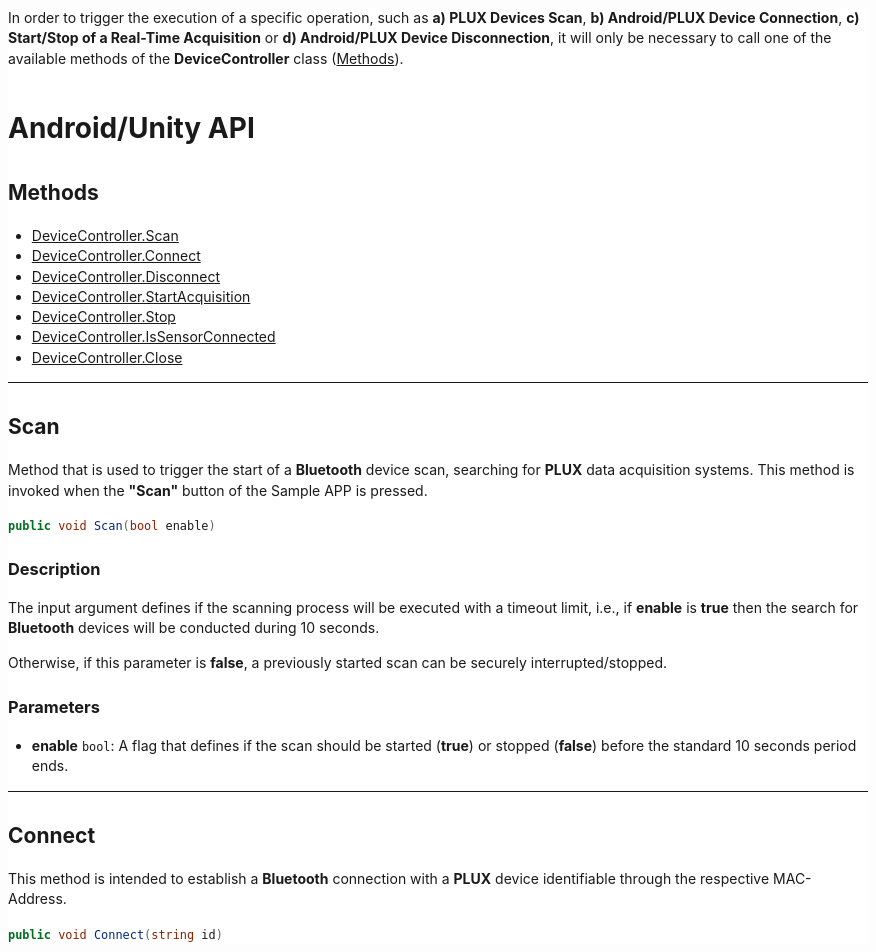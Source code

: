 In order to trigger the execution of a specific operation, such as **a) PLUX Devices Scan**, **b) Android/PLUX Device Connection**, **c) Start/Stop of a Real-Time Acquisition** or **d) Android/PLUX Device Disconnection**, it will only be necessary to call one of the available methods of the **DeviceController** class ([Methods](#Methods)).

# Android/Unity API

## Methods

-	[DeviceController.Scan](#Scan)
-	[DeviceController.Connect](#Connect)
-	[DeviceController.Disconnect](#Disconnect)
-	[DeviceController.StartAcquisition](#StartAcquisition)
-	[DeviceController.Stop](#Stop)
-	[DeviceController.IsSensorConnected](#IsSensorConnected)
-	[DeviceController.Close](#Close)

---

## Scan

Method that is used to trigger the start of a **Bluetooth** device scan, searching for **PLUX** data acquisition systems.
This method is invoked when the **"Scan"** button of the Sample APP is pressed.

```csharp
public void Scan(bool enable)
```

### Description

The input argument defines if the scanning process will be executed with a timeout limit, i.e., if **enable** is **true** then the search for **Bluetooth** devices will be conducted during 10 seconds.

Otherwise, if this parameter is **false**, a previously started scan can be securely interrupted/stopped.

### Parameters

+	**enable** `bool`: A flag that defines if the scan should be started (**true**) or stopped (**false**) before the standard 10 seconds period ends.

---

## Connect

This method is intended to establish a **Bluetooth** connection with a **PLUX** device identifiable through the respective MAC-Address.

```csharp
public void Connect(string id)
```
